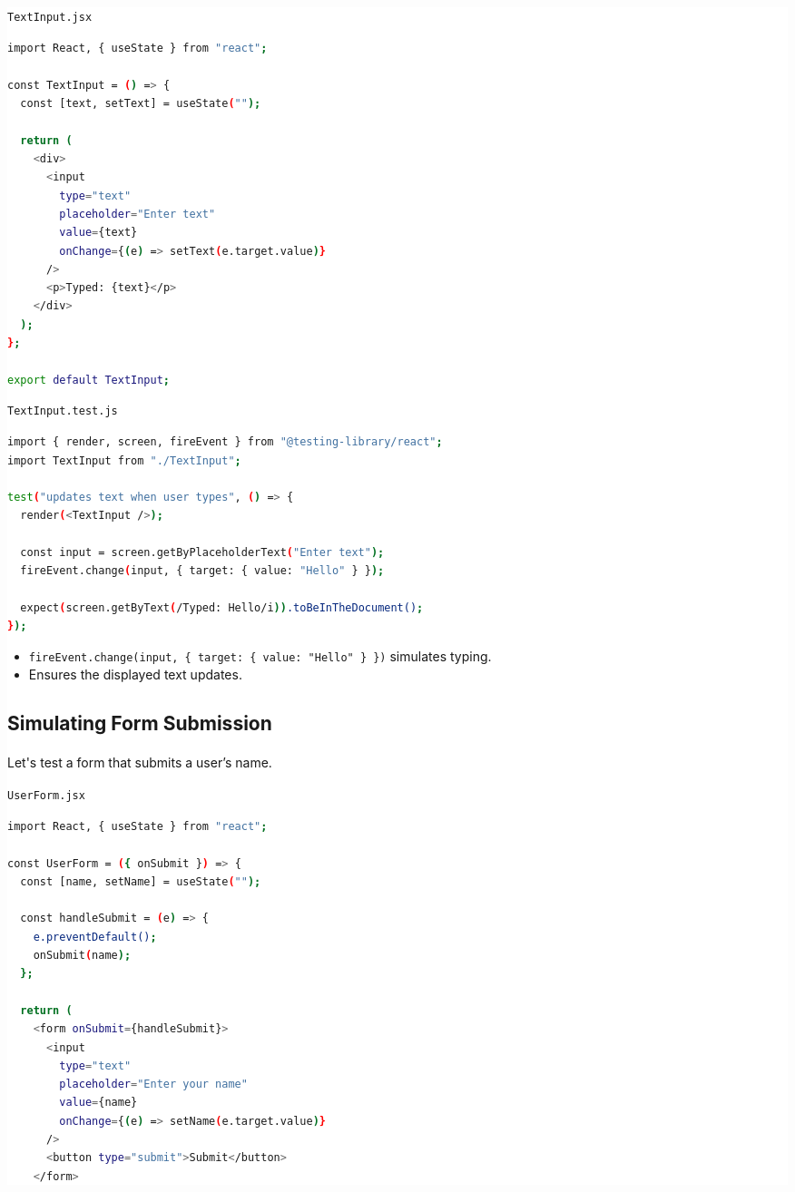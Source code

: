 `TextInput.jsx`
```sh
import React, { useState } from "react";

const TextInput = () => {
  const [text, setText] = useState("");

  return (
    <div>
      <input
        type="text"
        placeholder="Enter text"
        value={text}
        onChange={(e) => setText(e.target.value)}
      />
      <p>Typed: {text}</p>
    </div>
  );
};

export default TextInput;
```
`TextInput.test.js`
```sh
import { render, screen, fireEvent } from "@testing-library/react";
import TextInput from "./TextInput";

test("updates text when user types", () => {
  render(<TextInput />);

  const input = screen.getByPlaceholderText("Enter text");
  fireEvent.change(input, { target: { value: "Hello" } });

  expect(screen.getByText(/Typed: Hello/i)).toBeInTheDocument();
});
```
- `fireEvent.change(input, { target: { value: "Hello" } })` simulates typing.
- Ensures the displayed text updates.

## Simulating Form Submission
Let's test a form that submits a user’s name.

`UserForm.jsx`
```sh
import React, { useState } from "react";

const UserForm = ({ onSubmit }) => {
  const [name, setName] = useState("");

  const handleSubmit = (e) => {
    e.preventDefault();
    onSubmit(name);
  };

  return (
    <form onSubmit={handleSubmit}>
      <input
        type="text"
        placeholder="Enter your name"
        value={name}
        onChange={(e) => setName(e.target.value)}
      />
      <button type="submit">Submit</button>
    </form>
```
